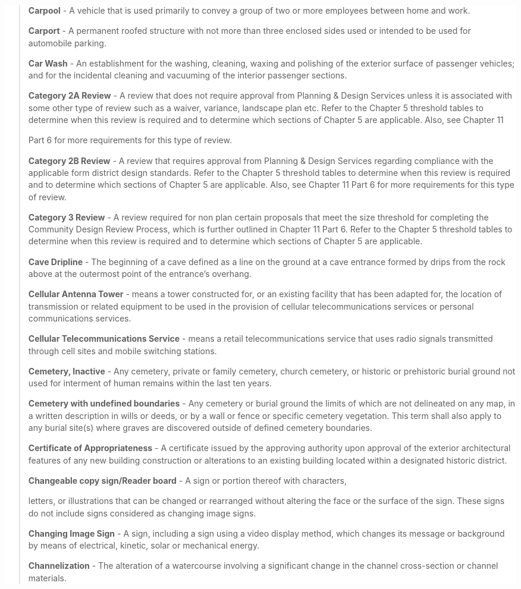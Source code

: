 >
> **Carpool** - A vehicle that is used primarily to convey a group of two or more employees between home and work.
>
> **Carport** - A permanent roofed structure with not more than three enclosed sides used or intended to be used for automobile parking.
>
> **Car Wash** - An establishment for the washing, cleaning, waxing and polishing of the exterior surface of passenger vehicles; and for the incidental cleaning and vacuuming of the interior passenger sections.
>
> **Category 2A Review** - A review that does not require approval from Planning & Design Services unless it is associated with some other type of review such as a waiver, variance, landscape plan etc. Refer to the Chapter 5 threshold tables to determine when this review is required and to determine which sections of Chapter 5 are applicable. Also, see Chapter 11
>
> Part 6 for more requirements for this type of review.
>
> **Category 2B Review** - A review that requires approval from Planning & Design Services regarding compliance with the applicable form district design standards. Refer to the Chapter 5 threshold tables to determine when this review is required and to determine which sections of Chapter 5 are applicable. Also, see Chapter 11 Part 6 for more requirements for this type of review.
>
> **Category 3 Review** - A review required for non plan certain proposals that meet the size threshold for completing the Community Design Review Process, which is further outlined in Chapter 11 Part 6. Refer to the Chapter 5 threshold tables to determine when this review is required and to determine which sections of Chapter 5 are applicable.
>
> **Cave Dripline** - The beginning of a cave defined as a line on the ground at a cave entrance formed by drips from the rock above at the outermost point of the entrance’s overhang.
>
> **Cellular Antenna Tower** - means a tower constructed for, or an existing facility that has been adapted for, the location of transmission or related equipment to be used in the provision of cellular telecommunications services or personal communications services.
>
> **Cellular Telecommunications Service** - means a retail telecommunications service that uses radio signals transmitted through cell sites and mobile switching stations.
>
> **Cemetery, Inactive** - Any cemetery, private or family cemetery, church cemetery, or historic or prehistoric burial ground not used for interment of human remains within the last ten years.
>
> **Cemetery with undefined boundaries** - Any cemetery or burial ground the limits of which are not delineated on any map, in a written description in wills or deeds, or by a wall or fence or specific cemetery vegetation. This term shall also apply to any burial site(s) where graves are discovered outside of defined cemetery boundaries.
>
> **Certificate of Appropriateness** - A certificate issued by the approving authority upon approval of the exterior architectural features of any new building construction or alterations to an existing building located within a designated historic district.
>
> **Changeable copy sign/Reader board** - A sign or portion thereof with characters,
>
> letters, or illustrations that can be changed or rearranged without altering the face or the surface of the sign. These signs do not include signs considered as changing image signs.
>
> **Changing Image Sign** - A sign, including a sign using a video display method, which changes its message or background by means of electrical, kinetic, solar or mechanical energy.
>
> **Channelization** - The alteration of a watercourse involving a significant change in the channel cross-section or channel materials.
>